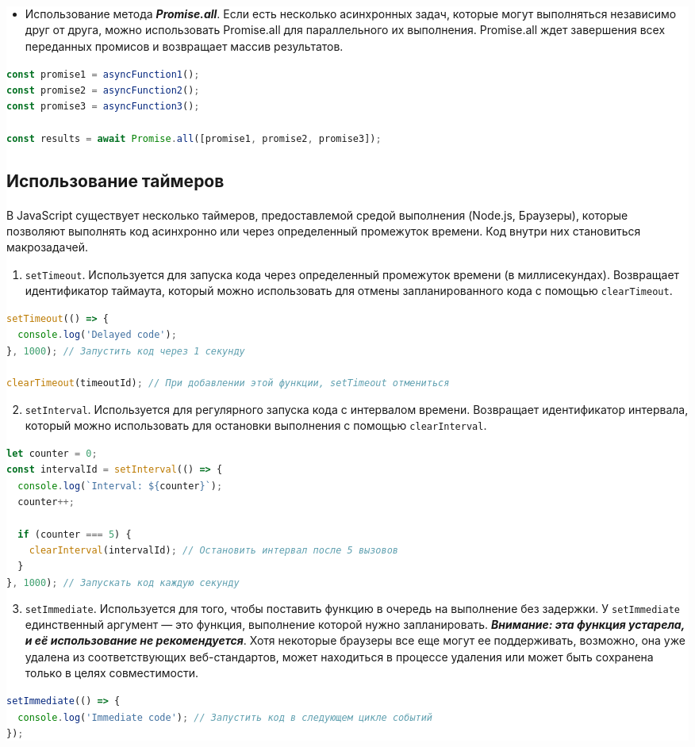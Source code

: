 - Использование метода ***Promise.all***. Если есть несколько асинхронных задач, которые могут выполняться независимо друг от друга, можно использовать Promise.all для параллельного их выполнения. Promise.all ждет завершения всех переданных промисов и возвращает массив результатов.

```javascript
const promise1 = asyncFunction1();
const promise2 = asyncFunction2();
const promise3 = asyncFunction3();

const results = await Promise.all([promise1, promise2, promise3]);

```

## Использование таймеров

В JavaScript существует несколько таймеров, предоставлемой средой выполнения (Node.js, Браузеры), которые позволяют выполнять код асинхронно или через определенный промежуток времени. Код внутри них становиться макрозадачей.

1. `setTimeout`.  Используется для запуска кода через определенный промежуток времени (в миллисекундах). Возвращает идентификатор таймаута, который можно использовать для отмены запланированного кода с помощью `clearTimeout`.

```javascript
setTimeout(() => {
  console.log('Delayed code');
}, 1000); // Запустить код через 1 секунду

clearTimeout(timeoutId); // При добавлении этой функции, setTimeout отмениться

```

2. `setInterval`. Используется для регулярного запуска кода с интервалом времени. Возвращает идентификатор интервала, который можно использовать для остановки выполнения с помощью `clearInterval`.

```javascript
let counter = 0;
const intervalId = setInterval(() => {
  console.log(`Interval: ${counter}`);
  counter++;

  if (counter === 5) {
    clearInterval(intervalId); // Остановить интервал после 5 вызовов
  }
}, 1000); // Запускать код каждую секунду

 ```

3. `setImmediate`. Используется для того, чтобы поставить функцию в очередь на выполнение без задержки. У `setImmediate` единственный аргумент — это функция, выполнение которой нужно запланировать. ***Внимание: эта функция устарела, и её использование не рекомендуется***. Хотя некоторые браузеры все еще могут ее поддерживать, возможно, она уже удалена из соответствующих веб-стандартов, может находиться в процессе удаления или может быть сохранена только в целях совместимости.

```javascript
setImmediate(() => {
  console.log('Immediate code'); // Запустить код в следующем цикле событий
});

 ```
